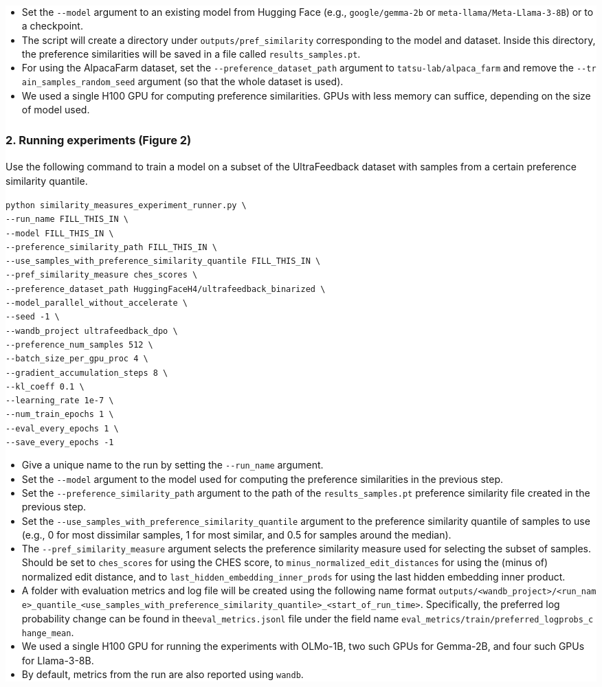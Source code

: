 - Set the ```--model``` argument to an existing model from Hugging Face (e.g., ```google/gemma-2b``` or ```meta-llama/Meta-Llama-3-8B```) or to a
  checkpoint.
- The script will create a directory under ```outputs/pref_similarity``` corresponding to the model and dataset. Inside this directory,
  the preference similarities will be saved in a file called ```results_samples.pt```.
- For using the AlpacaFarm dataset, set the ```--preference_dataset_path``` argument to ```tatsu-lab/alpaca_farm``` and remove
  the ```--train_samples_random_seed``` argument (so that the whole dataset is used).
- We used a single H100 GPU for computing preference similarities. GPUs with less memory can suffice, depending on the size of model used.

### 2. Running experiments (Figure 2)

Use the following command to train a model on a subset of the UltraFeedback dataset with samples from a certain preference similarity quantile.

```
python similarity_measures_experiment_runner.py \
--run_name FILL_THIS_IN \
--model FILL_THIS_IN \
--preference_similarity_path FILL_THIS_IN \
--use_samples_with_preference_similarity_quantile FILL_THIS_IN \
--pref_similarity_measure ches_scores \
--preference_dataset_path HuggingFaceH4/ultrafeedback_binarized \
--model_parallel_without_accelerate \
--seed -1 \
--wandb_project ultrafeedback_dpo \
--preference_num_samples 512 \
--batch_size_per_gpu_proc 4 \
--gradient_accumulation_steps 8 \
--kl_coeff 0.1 \
--learning_rate 1e-7 \
--num_train_epochs 1 \
--eval_every_epochs 1 \
--save_every_epochs -1
```

- Give a unique name to the run by setting the ```--run_name``` argument.
- Set the ```--model``` argument to the model used for computing the preference similarities in the previous step.
- Set the ```--preference_similarity_path``` argument to the path of the ```results_samples.pt``` preference similarity file created in the previous
  step.
- Set the ```--use_samples_with_preference_similarity_quantile``` argument to the preference similarity quantile of samples to use (e.g., 0 for most
  dissimilar samples, 1 for most similar, and 0.5 for samples around the median).
- The ```--pref_similarity_measure``` argument selects the preference similarity measure used for selecting the subset of samples. Should be set
  to ```ches_scores``` for using the CHES score, to ```minus_normalized_edit_distances``` for using the (minus of) normalized edit distance, and
  to ```last_hidden_embedding_inner_prods``` for using the last hidden embedding inner product.
- A folder with evaluation metrics and log file will be created using the following name
  format ```outputs/<wandb_project>/<run_name>_quantile_<use_samples_with_preference_similarity_quantile>_<start_of_run_time>```. Specifically, the preferred log probability change can be found in the```eval_metrics.jsonl``` file under the field name ```eval_metrics/train/preferred_logprobs_change_mean```.  
- We used a single H100 GPU for running the experiments with OLMo-1B, two such GPUs for Gemma-2B, and four such GPUs for Llama-3-8B.
- By default, metrics from the run are also reported using ```wandb```.
